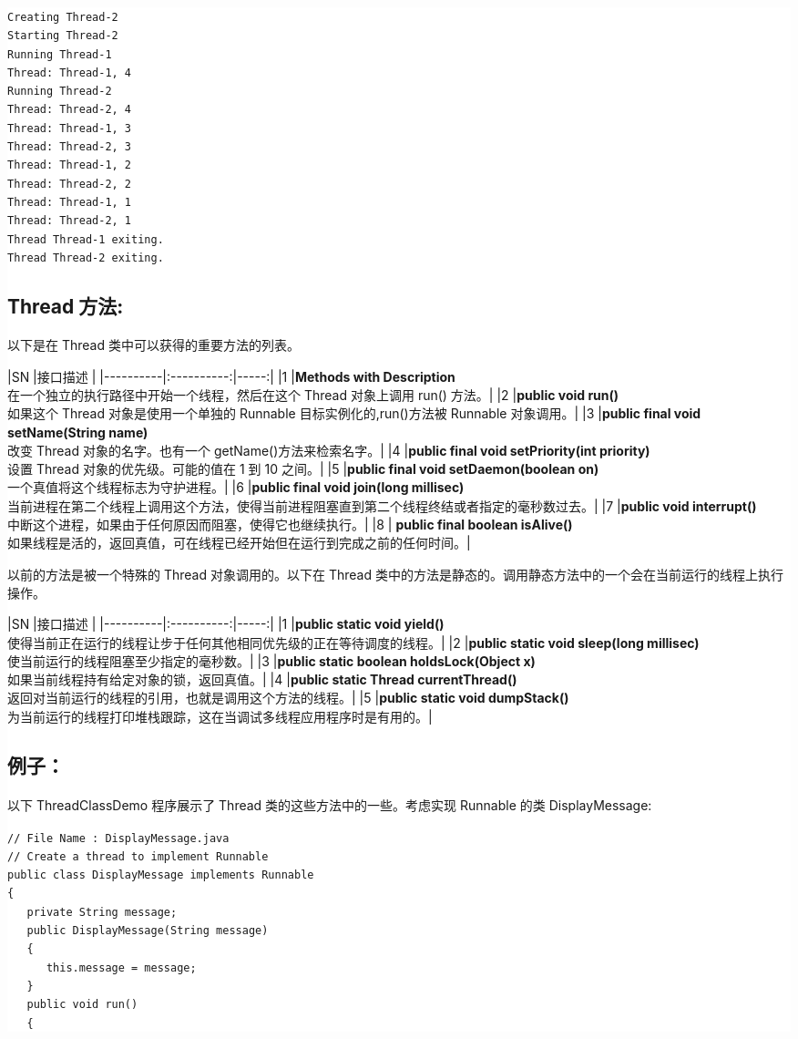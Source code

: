 ```
Creating Thread-2
Starting Thread-2
Running Thread-1
Thread: Thread-1, 4
Running Thread-2
Thread: Thread-2, 4
Thread: Thread-1, 3
Thread: Thread-2, 3
Thread: Thread-1, 2
Thread: Thread-2, 2
Thread: Thread-1, 1
Thread: Thread-2, 1
Thread Thread-1 exiting.
Thread Thread-2 exiting.
```

## Thread 方法: 
以下是在 Thread 类中可以获得的重要方法的列表。  

|SN      |接口描述   |
|----------|:----------:|-----:|
|1 |**Methods with Description**<br>在一个独立的执行路径中开始一个线程，然后在这个 Thread 对象上调用 run() 方法。|
|2 |**public void run()**<br>如果这个 Thread 对象是使用一个单独的 Runnable 目标实例化的,run()方法被 Runnable 对象调用。|
|3 |**public final void setName(String name)**<br>改变 Thread 对象的名字。也有一个 getName()方法来检索名字。|
|4 |**public final void setPriority(int priority)**<br>设置 Thread 对象的优先级。可能的值在 1 到 10 之间。|
|5 |**public final void setDaemon(boolean on)**<br>一个真值将这个线程标志为守护进程。|
|6 |**public final void join(long millisec)**<br>当前进程在第二个线程上调用这个方法，使得当前进程阻塞直到第二个线程终结或者指定的毫秒数过去。|
|7 |**public void interrupt()**<br>中断这个进程，如果由于任何原因而阻塞，使得它也继续执行。|
|8 | **public final boolean isAlive()**<br>如果线程是活的，返回真值，可在线程已经开始但在运行到完成之前的任何时间。|

以前的方法是被一个特殊的 Thread 对象调用的。以下在 Thread 类中的方法是静态的。调用静态方法中的一个会在当前运行的线程上执行操作。

|SN      |接口描述   |
|----------|:----------:|-----:|
|1 |**public static void yield()**<br>使得当前正在运行的线程让步于任何其他相同优先级的正在等待调度的线程。|
|2 |**public static void sleep(long millisec)**<br>使当前运行的线程阻塞至少指定的毫秒数。|
|3 |**public static boolean holdsLock(Object x)**<br>如果当前线程持有给定对象的锁，返回真值。|
|4 |**public static Thread currentThread()**<br>返回对当前运行的线程的引用，也就是调用这个方法的线程。|
|5 |**public static void dumpStack()**<br>为当前运行的线程打印堆栈跟踪，这在当调试多线程应用程序时是有用的。|
 

## 例子：
以下 ThreadClassDemo 程序展示了 Thread 类的这些方法中的一些。考虑实现 Runnable 的类 DisplayMessage:  
```
// File Name : DisplayMessage.java
// Create a thread to implement Runnable
public class DisplayMessage implements Runnable
{
   private String message;
   public DisplayMessage(String message)
   {
      this.message = message;
   }
   public void run()
   {
```